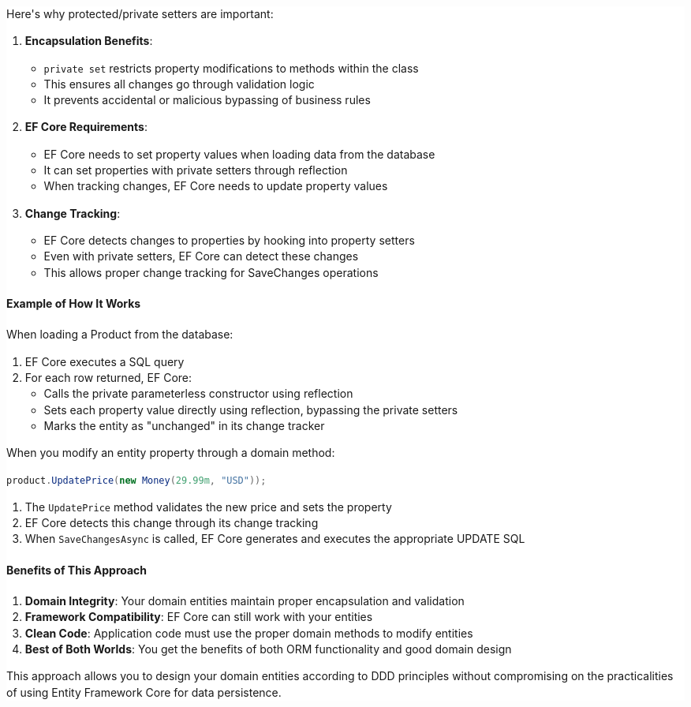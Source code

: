 Here's why protected/private setters are important:

1. **Encapsulation Benefits**:
   - `private set` restricts property modifications to methods within the class
   - This ensures all changes go through validation logic
   - It prevents accidental or malicious bypassing of business rules

2. **EF Core Requirements**:
   - EF Core needs to set property values when loading data from the database
   - It can set properties with private setters through reflection
   - When tracking changes, EF Core needs to update property values

3. **Change Tracking**:
   - EF Core detects changes to properties by hooking into property setters
   - Even with private setters, EF Core can detect these changes
   - This allows proper change tracking for SaveChanges operations

#### Example of How It Works

When loading a Product from the database:

1. EF Core executes a SQL query
2. For each row returned, EF Core:
   - Calls the private parameterless constructor using reflection
   - Sets each property value directly using reflection, bypassing the private setters
   - Marks the entity as "unchanged" in its change tracker

When you modify an entity property through a domain method:

```csharp
product.UpdatePrice(new Money(29.99m, "USD"));
```

1. The `UpdatePrice` method validates the new price and sets the property
2. EF Core detects this change through its change tracking
3. When `SaveChangesAsync` is called, EF Core generates and executes the appropriate UPDATE SQL

#### Benefits of This Approach

1. **Domain Integrity**: Your domain entities maintain proper encapsulation and validation
2. **Framework Compatibility**: EF Core can still work with your entities
3. **Clean Code**: Application code must use the proper domain methods to modify entities
4. **Best of Both Worlds**: You get the benefits of both ORM functionality and good domain design

This approach allows you to design your domain entities according to DDD principles without compromising on the practicalities of using Entity Framework Core for data persistence.

